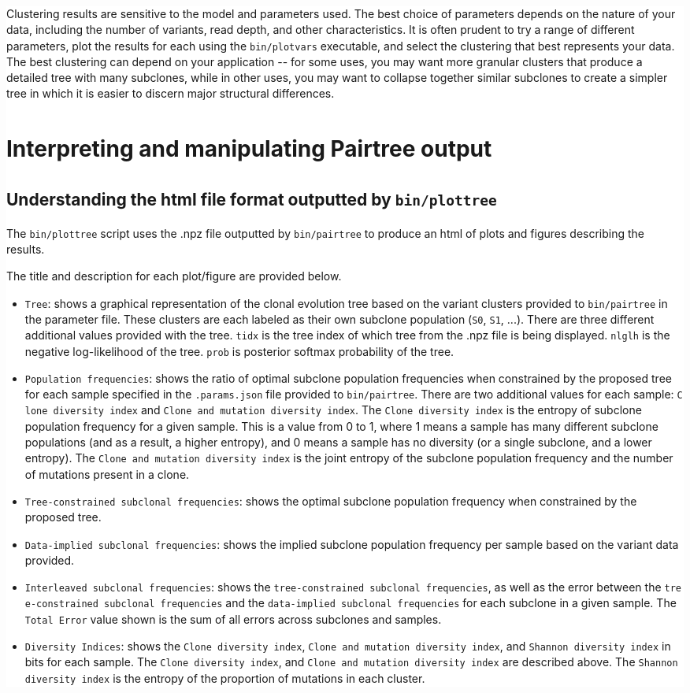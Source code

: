 Clustering results are sensitive to the model and parameters used. The best
choice of parameters depends on the nature of your data, including the number
of variants, read depth, and other characteristics. It is often prudent to try
a range of different parameters, plot the results for each using the
`bin/plotvars` executable, and select the clustering that best represents your
data. The best clustering can depend on your application -- for some uses, you
may want more granular clusters that produce a detailed tree with many
subclones, while in other uses, you may want to collapse together similar
subclones to create a simpler tree in which it is easier to discern major
structural differences.


Interpreting and manipulating Pairtree output
=============================================

Understanding the html file format outputted by `bin/plottree`
---------------------------------------------------------------
The `bin/plottree` script uses the .npz file outputted by `bin/pairtree`
to produce an html of plots and figures describing the results.

The title and description for each plot/figure are provided below.

* `Tree`: shows a graphical representation of the clonal evolution tree based on the
variant clusters provided to `bin/pairtree` in the parameter file. These clusters are each labeled as their own
subclone population (`S0`, `S1`, ...). There are three different additional values provided with the tree.
`tidx` is the tree index of which tree from the .npz file is being displayed.
`nlglh` is the negative log-likelihood of the tree.
`prob` is posterior softmax probability of the tree.

* `Population frequencies`: shows the ratio of optimal subclone population frequencies when constrained by the proposed tree for each
sample specified in the `.params.json` file provided to `bin/pairtree`.
There are two additional values for each sample: `Clone diversity index` and `Clone and mutation diversity index`.
The `Clone diversity index` is the entropy of subclone population frequency for a given sample.
This is a value from 0 to 1, where 1 means a sample has many different subclone populations (and as a result, a higher entropy), and 0 means a sample has no diversity (or a single subclone, and a lower entropy). The `Clone and mutation diversity index` is the joint entropy of the subclone population frequency and the number of mutations present in a clone.

* `Tree-constrained subclonal frequencies`: shows the optimal subclone population frequency when constrained by the proposed tree.

* `Data-implied subclonal frequencies`: shows the implied subclone population frequency per sample based on the variant data provided.

* `Interleaved subclonal frequencies`: shows the `tree-constrained subclonal frequencies`, as well as the error between the `tree-constrained subclonal frequencies` and the `data-implied subclonal frequencies` for each subclone in a given sample. The `Total Error` value shown is the sum of all errors across subclones and samples.

* `Diversity Indices`: shows the `Clone diversity index`, `Clone and mutation diversity index`,
and `Shannon diversity index` in bits for each sample. The `Clone diversity index`, and
`Clone and mutation diversity index` are described above. The `Shannon diversity index` is
the entropy of the proportion of mutations in each cluster.
